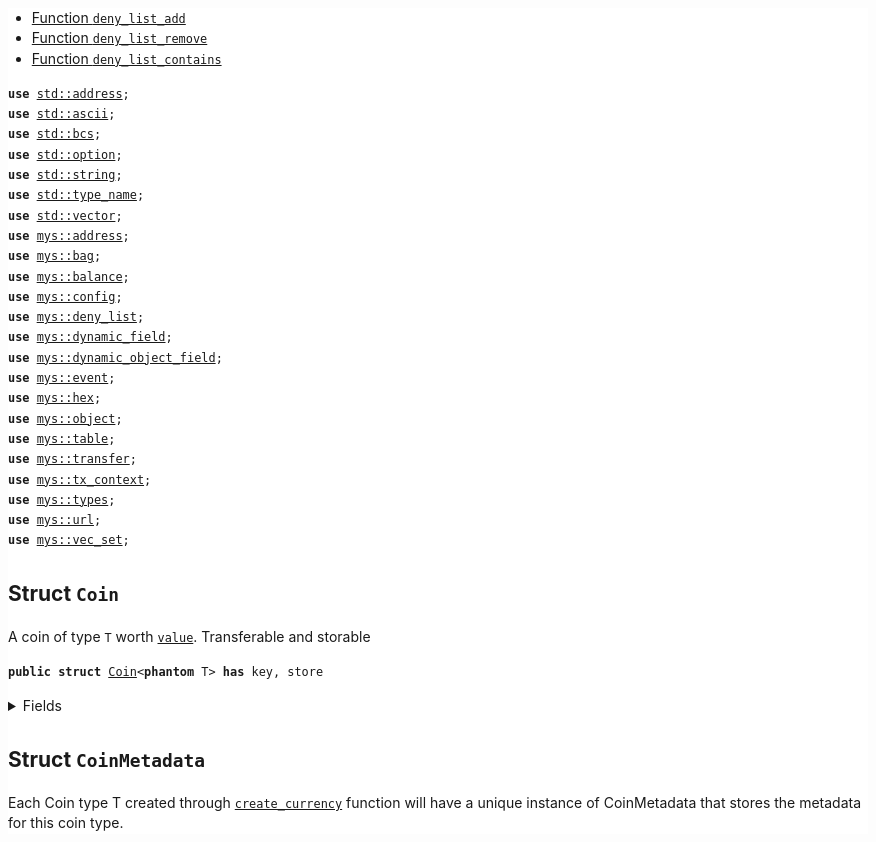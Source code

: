 -  [Function `deny_list_add`](#mys_coin_deny_list_add)
-  [Function `deny_list_remove`](#mys_coin_deny_list_remove)
-  [Function `deny_list_contains`](#mys_coin_deny_list_contains)


<pre><code><b>use</b> <a href="../std/address.md#std_address">std::address</a>;
<b>use</b> <a href="../std/ascii.md#std_ascii">std::ascii</a>;
<b>use</b> <a href="../std/bcs.md#std_bcs">std::bcs</a>;
<b>use</b> <a href="../std/option.md#std_option">std::option</a>;
<b>use</b> <a href="../std/string.md#std_string">std::string</a>;
<b>use</b> <a href="../std/type_name.md#std_type_name">std::type_name</a>;
<b>use</b> <a href="../std/vector.md#std_vector">std::vector</a>;
<b>use</b> <a href="../mys/address.md#mys_address">mys::address</a>;
<b>use</b> <a href="../mys/bag.md#mys_bag">mys::bag</a>;
<b>use</b> <a href="../mys/balance.md#mys_balance">mys::balance</a>;
<b>use</b> <a href="../mys/config.md#mys_config">mys::config</a>;
<b>use</b> <a href="../mys/deny_list.md#mys_deny_list">mys::deny_list</a>;
<b>use</b> <a href="../mys/dynamic_field.md#mys_dynamic_field">mys::dynamic_field</a>;
<b>use</b> <a href="../mys/dynamic_object_field.md#mys_dynamic_object_field">mys::dynamic_object_field</a>;
<b>use</b> <a href="../mys/event.md#mys_event">mys::event</a>;
<b>use</b> <a href="../mys/hex.md#mys_hex">mys::hex</a>;
<b>use</b> <a href="../mys/object.md#mys_object">mys::object</a>;
<b>use</b> <a href="../mys/table.md#mys_table">mys::table</a>;
<b>use</b> <a href="../mys/transfer.md#mys_transfer">mys::transfer</a>;
<b>use</b> <a href="../mys/tx_context.md#mys_tx_context">mys::tx_context</a>;
<b>use</b> <a href="../mys/types.md#mys_types">mys::types</a>;
<b>use</b> <a href="../mys/url.md#mys_url">mys::url</a>;
<b>use</b> <a href="../mys/vec_set.md#mys_vec_set">mys::vec_set</a>;
</code></pre>



<a name="mys_coin_Coin"></a>

## Struct `Coin`

A coin of type <code>T</code> worth <code><a href="../mys/coin.md#mys_coin_value">value</a></code>. Transferable and storable


<pre><code><b>public</b> <b>struct</b> <a href="../mys/coin.md#mys_coin_Coin">Coin</a>&lt;<b>phantom</b> T&gt; <b>has</b> key, store
</code></pre>



<details><summary>Fields</summary></details>

<a name="mys_coin_CoinMetadata"></a>

## Struct `CoinMetadata`

Each Coin type T created through <code><a href="../mys/coin.md#mys_coin_create_currency">create_currency</a></code> function will have a
unique instance of CoinMetadata<T> that stores the metadata for this coin type.
